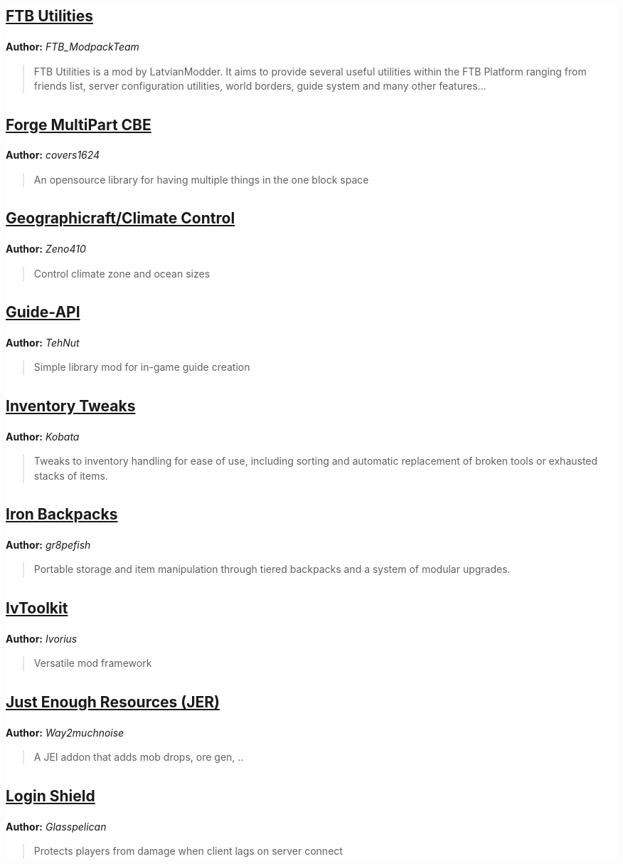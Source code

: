 ## [FTB Utilities](https://minecraft.curseforge.com/projects/ftb-utilities)
**Author:** _FTB_ModpackTeam_
> FTB Utilities is a mod by LatvianModder. It aims to provide several useful utilities within the FTB Platform ranging from friends list, server configuration utilities, world borders, guide system and many other features...

## [Forge MultiPart CBE](https://minecraft.curseforge.com/projects/forge-multipart-cbe)
**Author:** _covers1624_
> An opensource library for having multiple things in the one block space

## [Geographicraft/Climate Control](https://minecraft.curseforge.com/projects/climate-control-geographicraft)
**Author:** _Zeno410_
> Control climate zone and ocean sizes

## [Guide-API](https://minecraft.curseforge.com/projects/guide-api)
**Author:** _TehNut_
> Simple library mod for in-game guide creation

## [Inventory Tweaks](https://minecraft.curseforge.com/projects/inventory-tweaks)
**Author:** _Kobata_
> Tweaks to inventory handling for ease of use, including sorting and automatic replacement of broken tools or exhausted stacks of items.

## [Iron Backpacks](https://minecraft.curseforge.com/projects/iron-backpacks)
**Author:** _gr8pefish_
> Portable storage and item manipulation through tiered backpacks and a system of modular upgrades.

## [IvToolkit](https://minecraft.curseforge.com/projects/ivtoolkit)
**Author:** _Ivorius_
> Versatile mod framework

## [Just Enough Resources (JER)](https://minecraft.curseforge.com/projects/just-enough-resources-jer)
**Author:** _Way2muchnoise_
> A JEI addon that adds mob drops, ore gen, ..

## [Login Shield](https://minecraft.curseforge.com/projects/login-shield)
**Author:** _Glasspelican_
> Protects players from damage when client lags on server connect
